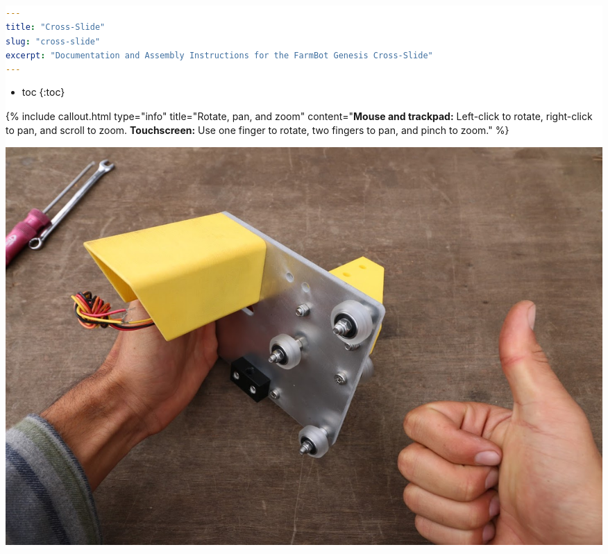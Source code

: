 ```yaml
---
title: "Cross-Slide"
slug: "cross-slide"
excerpt: "Documentation and Assembly Instructions for the FarmBot Genesis Cross-Slide"
---
```


* toc
{:toc}


<iframe width="100%" height="480" src="https://sketchfab.com/models/542d1041c50744e8b727630e25e35e5a/embed?ui_controls=0&amp;ui_infos=0&amp;ui_related=0" frameborder="0" allowfullscreen mozallowfullscreen="true" webkitallowfullscreen="true" onmousewheel=""></iframe>



{%
include callout.html
type="info"
title="Rotate, pan, and zoom"
content="**Mouse and trackpad:** Left-click to rotate, right-click to pan, and scroll to zoom.
**Touchscreen:** Use one finger to rotate, two fingers to pan, and pinch to zoom."
%}



![IMG_0254.JPG](IMG_0254.JPG)
